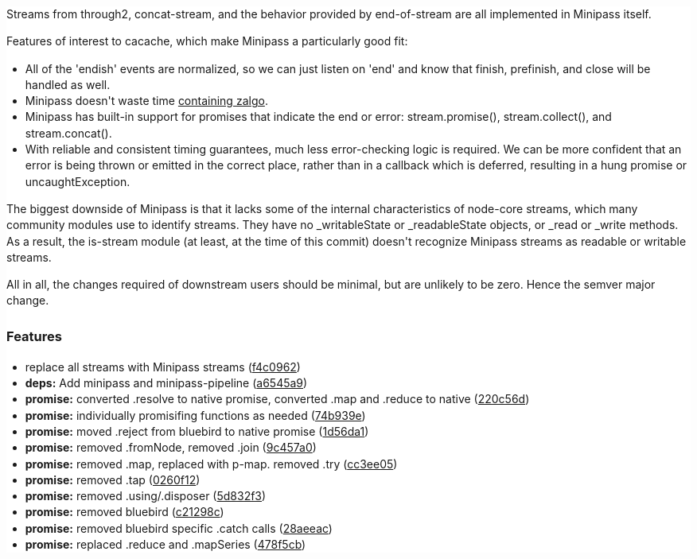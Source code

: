 Streams from through2, concat-stream, and the behavior provided by end-of-stream are all implemented in Minipass itself.

Features of interest to cacache, which make Minipass a particularly good fit:

- All of the 'endish' events are normalized, so we can just listen on
  'end' and know that finish, prefinish, and close will be handled as well.
- Minipass doesn't waste time [containing zalgo](https://blog.izs.me/2013/08/designing-apis-for-asynchrony).
- Minipass has built-in support for promises that indicate the end or error: stream.promise(), stream.collect(), and
  stream.concat().
- With reliable and consistent timing guarantees, much less error-checking logic is required. We can be more confident
  that an error is being thrown or emitted in the correct place, rather than in a callback which is deferred, resulting
  in a hung promise or uncaughtException.

The biggest downside of Minipass is that it lacks some of the internal characteristics of node-core streams, which many
community modules use to identify streams. They have no _writableState or _readableState objects, or _read or _write
methods. As a result, the is-stream module
(at least, at the time of this commit) doesn't recognize Minipass streams as readable or writable streams.

All in all, the changes required of downstream users should be minimal, but are unlikely to be zero. Hence the semver
major change.

### Features

* replace all streams with Minipass streams ([f4c0962](https://github.com/npm/cacache/commit/f4c0962))
* **deps:** Add minipass and minipass-pipeline ([a6545a9](https://github.com/npm/cacache/commit/a6545a9))
* **promise:** converted .resolve to native promise, converted .map and .reduce to
  native ([220c56d](https://github.com/npm/cacache/commit/220c56d))
* **promise:** individually promisifing functions as needed ([74b939e](https://github.com/npm/cacache/commit/74b939e))
* **promise:** moved .reject from bluebird to native promise ([1d56da1](https://github.com/npm/cacache/commit/1d56da1))
* **promise:** removed .fromNode, removed .join ([9c457a0](https://github.com/npm/cacache/commit/9c457a0))
* **promise:** removed .map, replaced with p-map. removed
  .try ([cc3ee05](https://github.com/npm/cacache/commit/cc3ee05))
* **promise:** removed .tap ([0260f12](https://github.com/npm/cacache/commit/0260f12))
* **promise:** removed .using/.disposer ([5d832f3](https://github.com/npm/cacache/commit/5d832f3))
* **promise:** removed bluebird ([c21298c](https://github.com/npm/cacache/commit/c21298c))
* **promise:** removed bluebird specific .catch calls ([28aeeac](https://github.com/npm/cacache/commit/28aeeac))
* **promise:** replaced .reduce and .mapSeries ([478f5cb](https://github.com/npm/cacache/commit/478f5cb))
